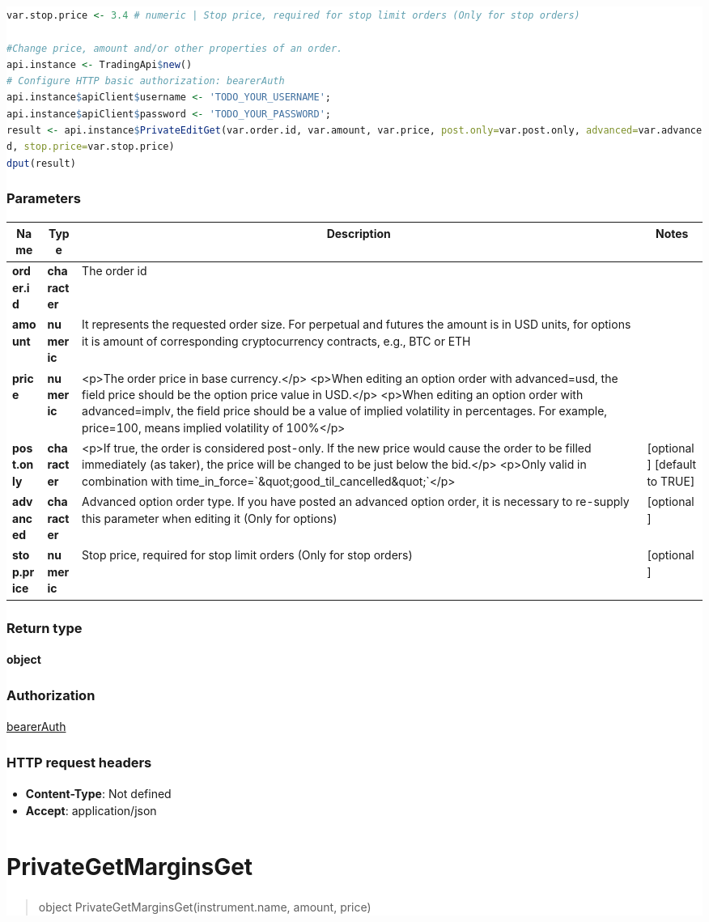 ```R
var.stop.price <- 3.4 # numeric | Stop price, required for stop limit orders (Only for stop orders)

#Change price, amount and/or other properties of an order.
api.instance <- TradingApi$new()
# Configure HTTP basic authorization: bearerAuth
api.instance$apiClient$username <- 'TODO_YOUR_USERNAME';
api.instance$apiClient$password <- 'TODO_YOUR_PASSWORD';
result <- api.instance$PrivateEditGet(var.order.id, var.amount, var.price, post.only=var.post.only, advanced=var.advanced, stop.price=var.stop.price)
dput(result)
```

### Parameters

Name | Type | Description  | Notes
------------- | ------------- | ------------- | -------------
 **order.id** | **character**| The order id | 
 **amount** | **numeric**| It represents the requested order size. For perpetual and futures the amount is in USD units, for options it is amount of corresponding cryptocurrency contracts, e.g., BTC or ETH | 
 **price** | **numeric**| &lt;p&gt;The order price in base currency.&lt;/p&gt; &lt;p&gt;When editing an option order with advanced&#x3D;usd, the field price should be the option price value in USD.&lt;/p&gt; &lt;p&gt;When editing an option order with advanced&#x3D;implv, the field price should be a value of implied volatility in percentages. For example,  price&#x3D;100, means implied volatility of 100%&lt;/p&gt; | 
 **post.only** | **character**| &lt;p&gt;If true, the order is considered post-only. If the new price would cause the order to be filled immediately (as taker), the price will be changed to be just below the bid.&lt;/p&gt; &lt;p&gt;Only valid in combination with time_in_force&#x3D;&#x60;\&quot;good_til_cancelled\&quot;&#x60;&lt;/p&gt; | [optional] [default to TRUE]
 **advanced** | **character**| Advanced option order type. If you have posted an advanced option order, it is necessary to re-supply this parameter when editing it (Only for options) | [optional] 
 **stop.price** | **numeric**| Stop price, required for stop limit orders (Only for stop orders) | [optional] 

### Return type

**object**

### Authorization

[bearerAuth](../README.md#bearerAuth)

### HTTP request headers

 - **Content-Type**: Not defined
 - **Accept**: application/json



# **PrivateGetMarginsGet**
> object PrivateGetMarginsGet(instrument.name, amount, price)
